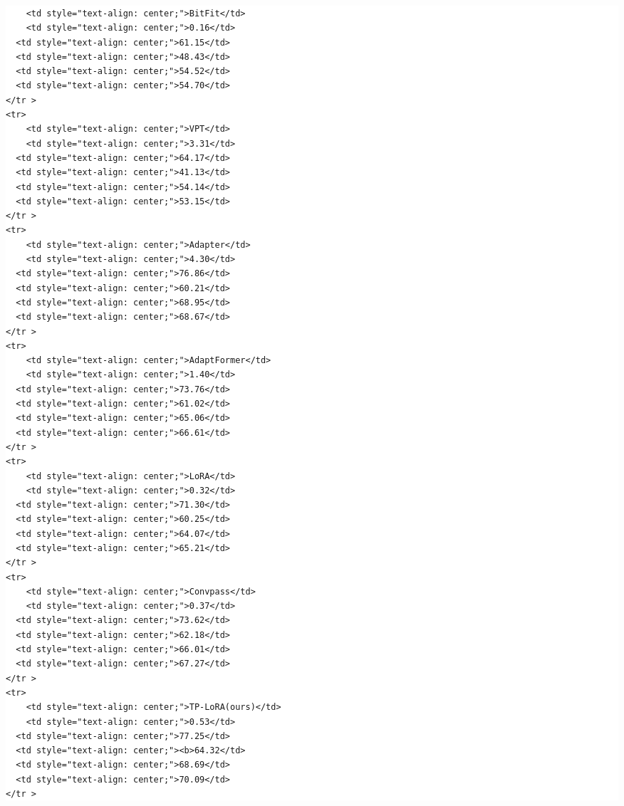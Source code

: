 	    <td style="text-align: center;">BitFit</td>
	    <td style="text-align: center;">0.16</td>  
      <td style="text-align: center;">61.15</td>
      <td style="text-align: center;">48.43</td>
      <td style="text-align: center;">54.52</td>
      <td style="text-align: center;">54.70</td>
	</tr >
    <tr>
	    <td style="text-align: center;">VPT</td>
	    <td style="text-align: center;">3.31</td>  
      <td style="text-align: center;">64.17</td>
      <td style="text-align: center;">41.13</td>
      <td style="text-align: center;">54.14</td>
      <td style="text-align: center;">53.15</td>
	</tr >
    <tr>
	    <td style="text-align: center;">Adapter</td>
	    <td style="text-align: center;">4.30</td>  
      <td style="text-align: center;">76.86</td>
      <td style="text-align: center;">60.21</td>
      <td style="text-align: center;">68.95</td>
      <td style="text-align: center;">68.67</td>
	</tr >
    <tr>
	    <td style="text-align: center;">AdaptFormer</td>
	    <td style="text-align: center;">1.40</td>  
      <td style="text-align: center;">73.76</td>
      <td style="text-align: center;">61.02</td>
      <td style="text-align: center;">65.06</td>
      <td style="text-align: center;">66.61</td>
	</tr >
    <tr>
	    <td style="text-align: center;">LoRA</td>
	    <td style="text-align: center;">0.32</td>  
      <td style="text-align: center;">71.30</td>
      <td style="text-align: center;">60.25</td>
      <td style="text-align: center;">64.07</td>
      <td style="text-align: center;">65.21</td>
	</tr >
    <tr>
	    <td style="text-align: center;">Convpass</td>
	    <td style="text-align: center;">0.37</td>  
      <td style="text-align: center;">73.62</td>
      <td style="text-align: center;">62.18</td>
      <td style="text-align: center;">66.01</td>
      <td style="text-align: center;">67.27</td>
	</tr >
    <tr>
	    <td style="text-align: center;">TP-LoRA(ours)</td>
	    <td style="text-align: center;">0.53</td>  
      <td style="text-align: center;">77.25</td>
      <td style="text-align: center;"><b>64.32</td>
      <td style="text-align: center;">68.69</td>
      <td style="text-align: center;">70.09</td>
	</tr >
</table>
